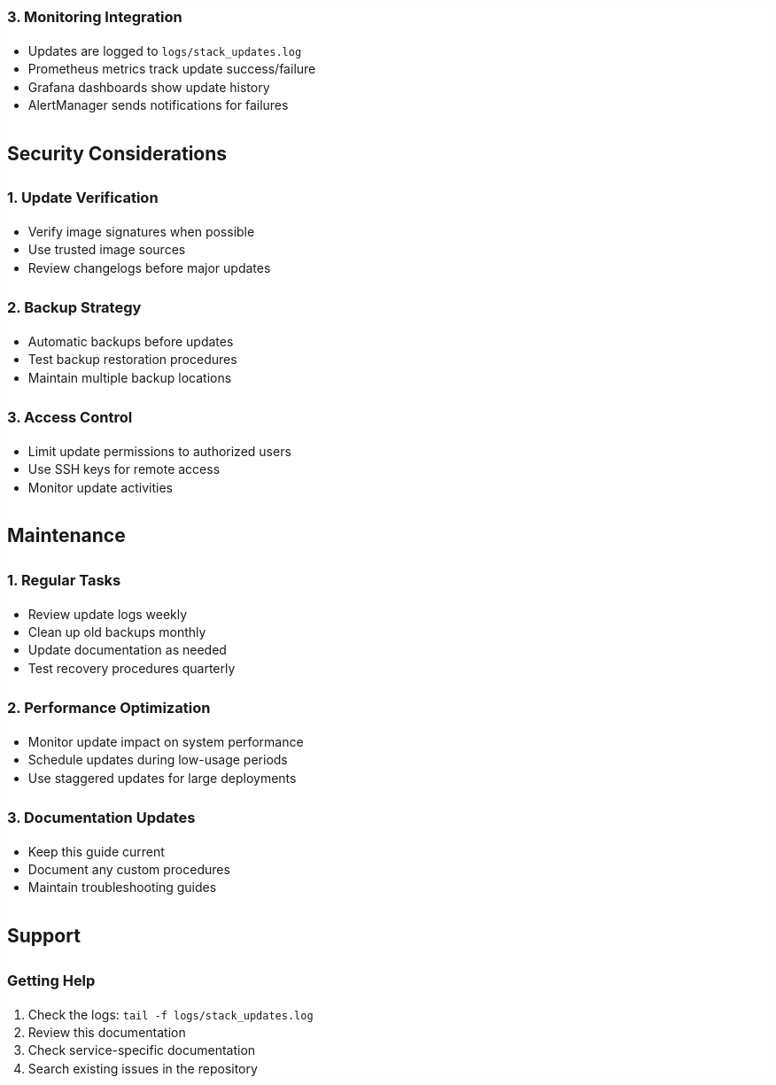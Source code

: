 ### 3. Monitoring Integration
- Updates are logged to `logs/stack_updates.log`
- Prometheus metrics track update success/failure
- Grafana dashboards show update history
- AlertManager sends notifications for failures

## Security Considerations

### 1. Update Verification
- Verify image signatures when possible
- Use trusted image sources
- Review changelogs before major updates

### 2. Backup Strategy
- Automatic backups before updates
- Test backup restoration procedures
- Maintain multiple backup locations

### 3. Access Control
- Limit update permissions to authorized users
- Use SSH keys for remote access
- Monitor update activities

## Maintenance

### 1. Regular Tasks
- Review update logs weekly
- Clean up old backups monthly
- Update documentation as needed
- Test recovery procedures quarterly

### 2. Performance Optimization
- Monitor update impact on system performance
- Schedule updates during low-usage periods
- Use staggered updates for large deployments

### 3. Documentation Updates
- Keep this guide current
- Document any custom procedures
- Maintain troubleshooting guides

## Support

### Getting Help
1. Check the logs: `tail -f logs/stack_updates.log`
2. Review this documentation
3. Check service-specific documentation
4. Search existing issues in the repository
